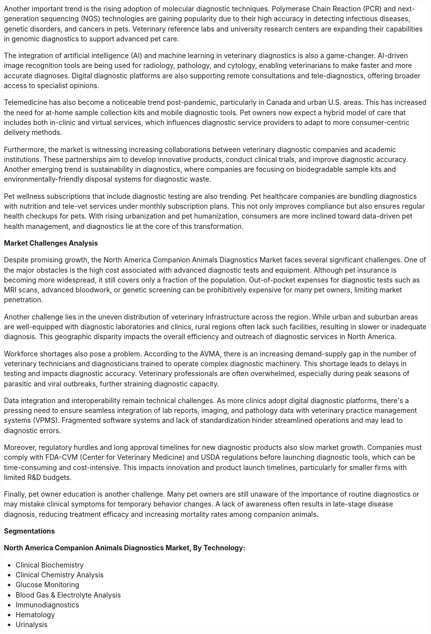 <p>Another important trend is the rising adoption of molecular diagnostic techniques. Polymerase Chain Reaction (PCR) and next-generation sequencing (NGS) technologies are gaining popularity due to their high accuracy in detecting infectious diseases, genetic disorders, and cancers in pets. Veterinary reference labs and university research centers are expanding their capabilities in genomic diagnostics to support advanced pet care.</p>
<p>The integration of artificial intelligence (AI) and machine learning in veterinary diagnostics is also a game-changer. AI-driven image recognition tools are being used for radiology, pathology, and cytology, enabling veterinarians to make faster and more accurate diagnoses. Digital diagnostic platforms are also supporting remote consultations and tele-diagnostics, offering broader access to specialist opinions.</p>
<p>Telemedicine has also become a noticeable trend post-pandemic, particularly in Canada and urban U.S. areas. This has increased the need for at-home sample collection kits and mobile diagnostic tools. Pet owners now expect a hybrid model of care that includes both in-clinic and virtual services, which influences diagnostic service providers to adapt to more consumer-centric delivery methods.</p>
<p>Furthermore, the market is witnessing increasing collaborations between veterinary diagnostic companies and academic institutions. These partnerships aim to develop innovative products, conduct clinical trials, and improve diagnostic accuracy. Another emerging trend is sustainability in diagnostics, where companies are focusing on biodegradable sample kits and environmentally-friendly disposal systems for diagnostic waste.</p>
<p>Pet wellness subscriptions that include diagnostic testing are also trending. Pet healthcare companies are bundling diagnostics with nutrition and tele-vet services under monthly subscription plans. This not only improves compliance but also ensures regular health checkups for pets. With rising urbanization and pet humanization, consumers are more inclined toward data-driven pet health management, and diagnostics lie at the core of this transformation.</p>
<p><strong>Market Challenges Analysis</strong></p>
<p>Despite promising growth, the North America Companion Animals Diagnostics Market faces several significant challenges. One of the major obstacles is the high cost associated with advanced diagnostic tests and equipment. Although pet insurance is becoming more widespread, it still covers only a fraction of the population. Out-of-pocket expenses for diagnostic tests such as MRI scans, advanced bloodwork, or genetic screening can be prohibitively expensive for many pet owners, limiting market penetration.</p>
<p>Another challenge lies in the uneven distribution of veterinary infrastructure across the region. While urban and suburban areas are well-equipped with diagnostic laboratories and clinics, rural regions often lack such facilities, resulting in slower or inadequate diagnosis. This geographic disparity impacts the overall efficiency and outreach of diagnostic services in North America.</p>
<p>Workforce shortages also pose a problem. According to the AVMA, there is an increasing demand-supply gap in the number of veterinary technicians and diagnosticians trained to operate complex diagnostic machinery. This shortage leads to delays in testing and impacts diagnostic accuracy. Veterinary professionals are often overwhelmed, especially during peak seasons of parasitic and viral outbreaks, further straining diagnostic capacity.</p>
<p>Data integration and interoperability remain technical challenges. As more clinics adopt digital diagnostic platforms, there's a pressing need to ensure seamless integration of lab reports, imaging, and pathology data with veterinary practice management systems (VPMS). Fragmented software systems and lack of standardization hinder streamlined operations and may lead to diagnostic errors.</p>
<p>Moreover, regulatory hurdles and long approval timelines for new diagnostic products also slow market growth. Companies must comply with FDA-CVM (Center for Veterinary Medicine) and USDA regulations before launching diagnostic tools, which can be time-consuming and cost-intensive. This impacts innovation and product launch timelines, particularly for smaller firms with limited R&amp;D budgets.</p>
<p>Finally, pet owner education is another challenge. Many pet owners are still unaware of the importance of routine diagnostics or may mistake clinical symptoms for temporary behavior changes. A lack of awareness often results in late-stage disease diagnosis, reducing treatment efficacy and increasing mortality rates among companion animals.</p>
<p><strong>Segmentations</strong></p>
<p><strong>North America Companion Animals Diagnostics Market, By Technology:</strong></p>
<ul>
<li>Clinical Biochemistry</li>
<li>Clinical Chemistry Analysis</li>
<li>Glucose Monitoring</li>
<li>Blood Gas &amp; Electrolyte Analysis</li>
<li>Immunodiagnostics</li>
<li>Hematology</li>
<li>Urinalysis</li>